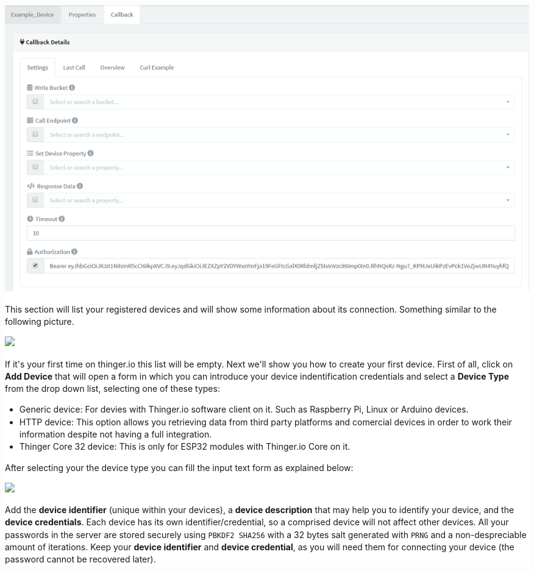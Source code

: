 ![](../.gitbook/assets/image%20%28173%29.png)

This section will list your registered devices and will show some information about its connection. Something similar to the following picture.

![](https://discoursefiles.s3-eu-west-1.amazonaws.com/original/1X/58e06f4e8771738d9a1fa7f26a53fdb2864b5937.png)

If it's your first time on thinger.io this list will be empty. Next we'll show you how to create your first device. First of all, click on **Add Device** that will open a form in which you can introduce your device indentification credentials and select a **Device Type** from the drop down list, selecting one of these types: 

* Generic device: For devies with Thinger.io software client on it. Such as Raspberry Pi, Linux or Arduino devices. 
* HTTP device: This option allows you retrieving data from third party platforms and comercial devices in order to work their information despite not having a full integration. 
* Thinger Core 32 device: This is only for ESP32 modules with Thinger.io Core on it.

After selecting your the device type you can fill the input text form as explained below:

![](../.gitbook/assets/adddevice.PNG)

Add the **device identifier** \(unique within your devices\), a **device description** that may help you to identify your device, and the **device credentials**. Each device has its own identifier/credential, so a comprised device will not affect other devices. All your passwords in the server are stored securely using `PBKDF2 SHA256` with a 32 bytes salt generated with `PRNG` and a non-despreciable amount of iterations. Keep your **device identifier** and **device credential**, as you will need them for connecting your device \(the password cannot be recovered later\).
